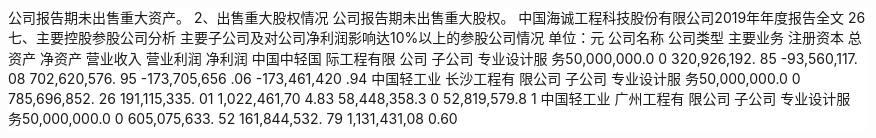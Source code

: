 公司报告期未出售重大资产。
2、出售重大股权情况
公司报告期未出售重大股权。
中国海诚工程科技股份有限公司2019年年度报告全文
26
七、主要控股参股公司分析
主要子公司及对公司净利润影响达10%以上的参股公司情况
单位：元
公司名称
公司类型
主要业务
注册资本
总资产
净资产
营业收入
营业利润
净利润
中国中轻国
际工程有限
公司
子公司
专业设计服
务50,000,000.0
0
320,926,192.
85
-93,560,117.
08
702,620,576.
95
-173,705,656
.06
-173,461,420
.94
中国轻工业
长沙工程有
限公司
子公司
专业设计服
务50,000,000.0
0
785,696,852.
26
191,115,335.
01
1,022,461,70
4.83
58,448,358.3
0
52,819,579.8
1
中国轻工业
广州工程有
限公司
子公司
专业设计服
务50,000,000.0
0
605,075,633.
52
161,844,532.
79
1,131,431,08
0.60